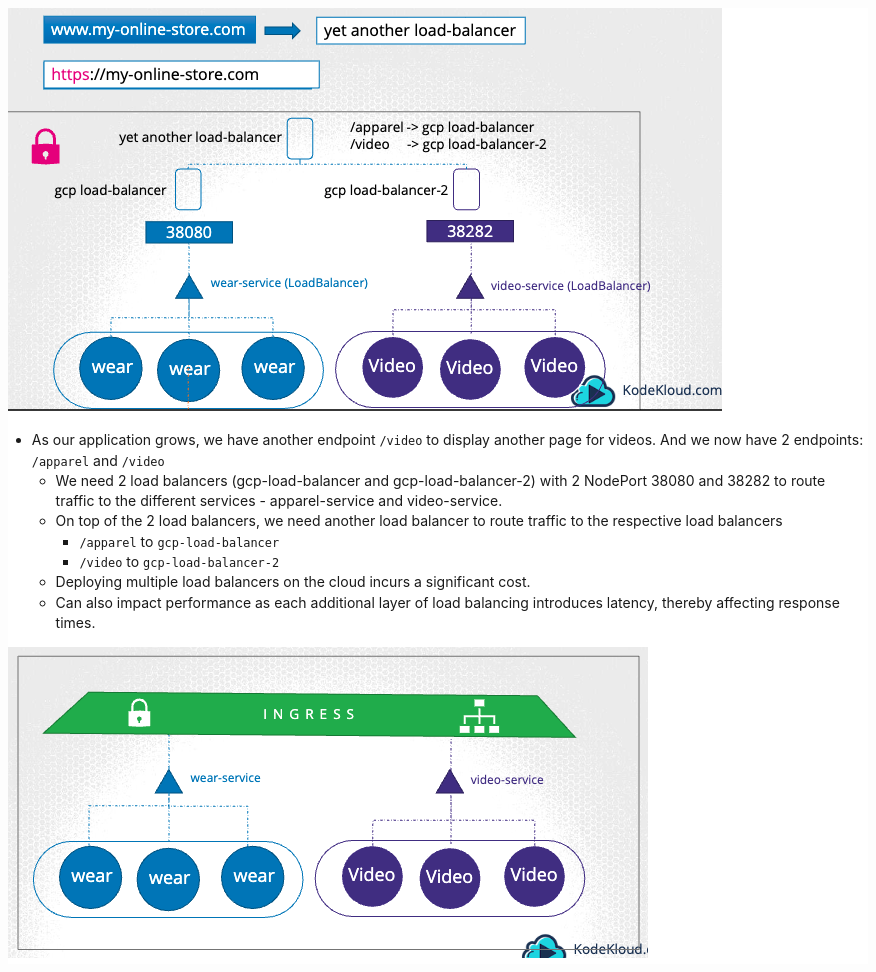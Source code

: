 ![Load balancer](./course_resources/diagrams/load-balancer.png)

- As our application grows, we have another endpoint `/video` to display another page for videos. And we now have 2 endpoints: `/apparel` and `/video`
  - We need 2 load balancers (gcp-load-balancer and gcp-load-balancer-2) with 2 NodePort 38080 and 38282 to route traffic to the different services - apparel-service and video-service.
  - On top of the 2 load balancers, we need another load balancer to route traffic to the respective load balancers
    - `/apparel` to `gcp-load-balancer`
    - `/video` to `gcp-load-balancer-2`
  - Deploying multiple load balancers on the cloud incurs a significant cost.
  - Can also impact performance as each additional layer of load balancing introduces latency, thereby affecting response times.

![Ingress](./course_resources/diagrams/ingress.png)
